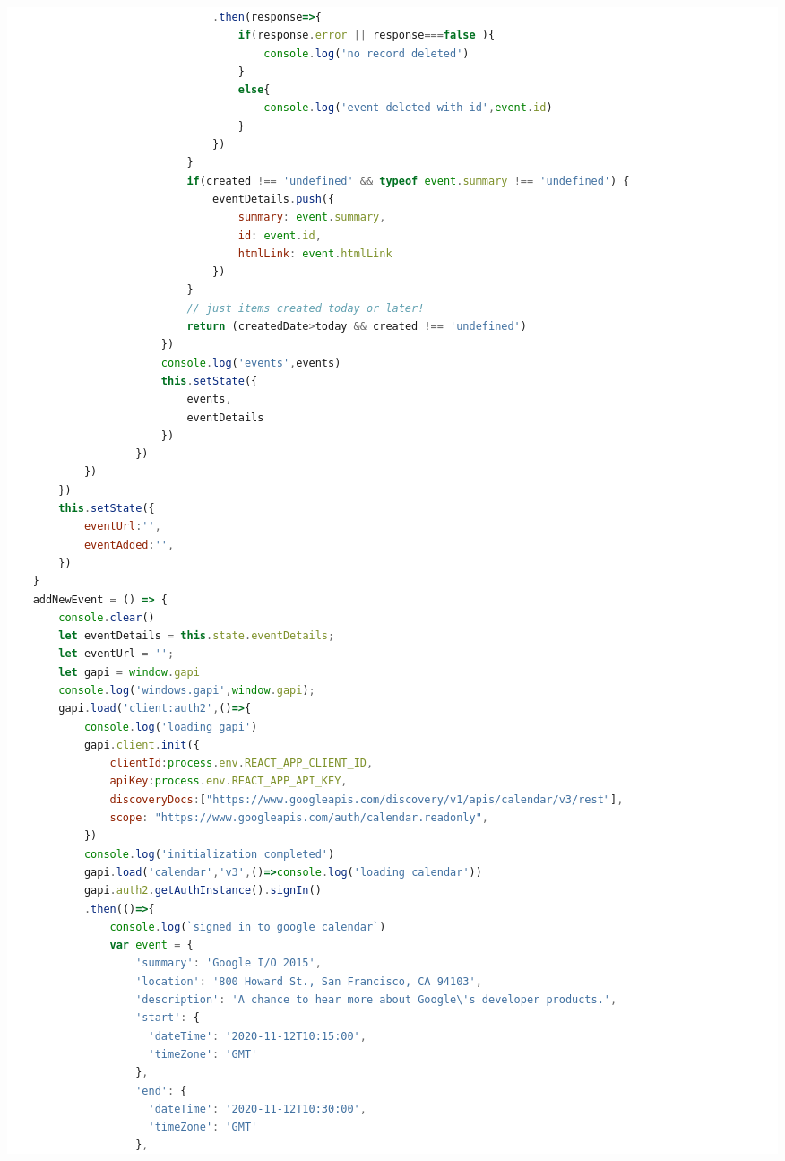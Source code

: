 ```jsx
                                .then(response=>{
                                    if(response.error || response===false ){
                                        console.log('no record deleted')
                                    }
                                    else{
                                        console.log('event deleted with id',event.id)
                                    }  
                                })    
                            }
                            if(created !== 'undefined' && typeof event.summary !== 'undefined') {
                                eventDetails.push({
                                    summary: event.summary, 
                                    id: event.id, 
                                    htmlLink: event.htmlLink
                                })   
                            }
                            // just items created today or later!
                            return (createdDate>today && created !== 'undefined')
                        })
                        console.log('events',events)
                        this.setState({
                            events,
                            eventDetails
                        })
                    })
            })
        })
        this.setState({
            eventUrl:'',
            eventAdded:'',
        })
    }
    addNewEvent = () => {
        console.clear()
        let eventDetails = this.state.eventDetails;     
        let eventUrl = '';
        let gapi = window.gapi
        console.log('windows.gapi',window.gapi);
        gapi.load('client:auth2',()=>{
            console.log('loading gapi')
            gapi.client.init({
                clientId:process.env.REACT_APP_CLIENT_ID,
                apiKey:process.env.REACT_APP_API_KEY,
                discoveryDocs:["https://www.googleapis.com/discovery/v1/apis/calendar/v3/rest"],
                scope: "https://www.googleapis.com/auth/calendar.readonly",
            })
            console.log('initialization completed')
            gapi.load('calendar','v3',()=>console.log('loading calendar'))
            gapi.auth2.getAuthInstance().signIn()
            .then(()=>{
                console.log(`signed in to google calendar`)
                var event = {
                    'summary': 'Google I/O 2015',
                    'location': '800 Howard St., San Francisco, CA 94103',
                    'description': 'A chance to hear more about Google\'s developer products.',
                    'start': {
                      'dateTime': '2020-11-12T10:15:00',
                      'timeZone': 'GMT'
                    },
                    'end': {
                      'dateTime': '2020-11-12T10:30:00',
                      'timeZone': 'GMT'
                    },
```